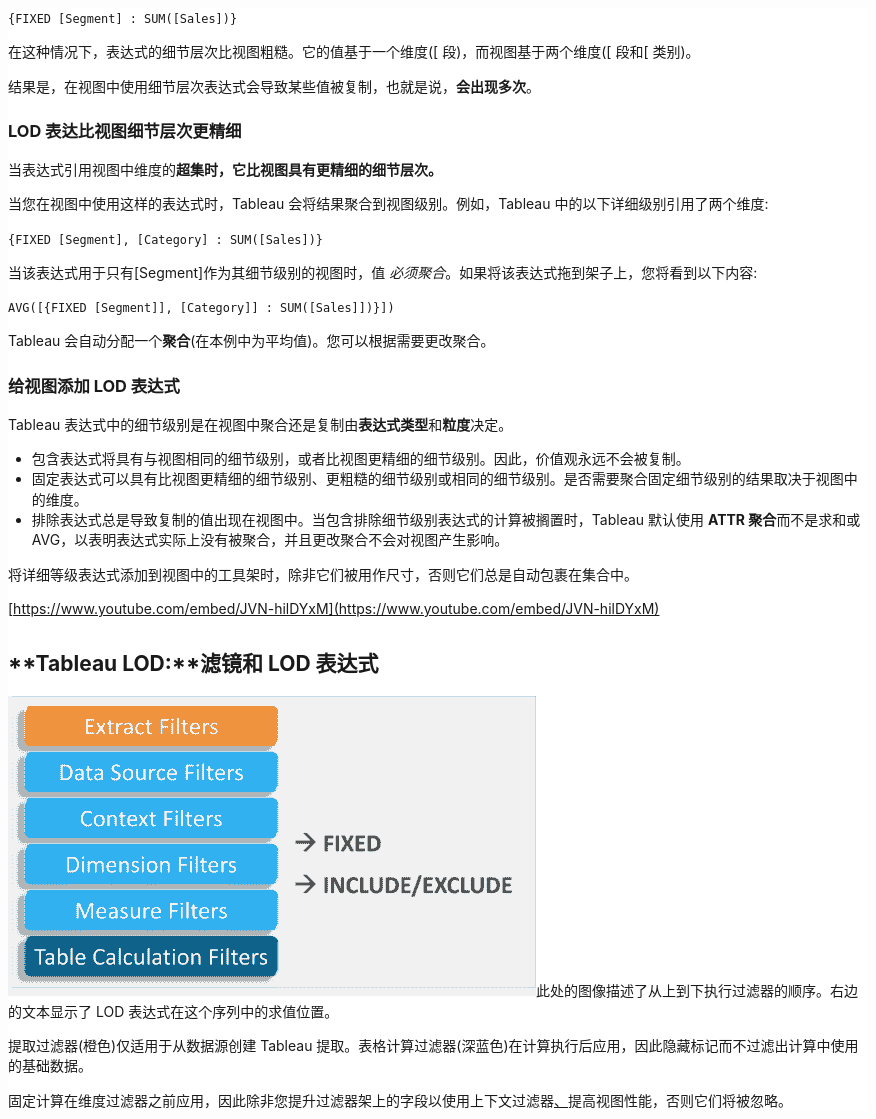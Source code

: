 `{FIXED [Segment] : SUM([Sales])}`

在这种情况下，表达式的细节层次比视图粗糙。它的值基于一个维度([ 段)，而视图基于两个维度([ 段和[ 类别)。

结果是，在视图中使用细节层次表达式会导致某些值被复制，也就是说，**会出现多次**。

### **LOD 表达比视图细节层次更精细**

当表达式引用视图中维度的**超集时，它比视图具有更精细的细节层次。**

当您在视图中使用这样的表达式时，Tableau 会将结果聚合到视图级别。例如，Tableau 中的以下详细级别引用了两个维度:

`{FIXED [Segment], [Category] : SUM([Sales])}`

当该表达式用于只有[Segment]作为其细节级别的视图时，值  *必须聚合*。如果将该表达式拖到架子上，您将看到以下内容:

`AVG([{FIXED [Segment]], [Category]] : SUM([Sales]])}])`

Tableau 会自动分配一个**聚合**(在本例中为平均值)。您可以根据需要更改聚合。

### **给视图添加 LOD 表达式**

Tableau 表达式中的细节级别是在视图中聚合还是复制由**表达式类型**和**粒度**决定。

*   包含表达式将具有与视图相同的细节级别，或者比视图更精细的细节级别。因此，价值观永远不会被复制。
*   固定表达式可以具有比视图更精细的细节级别、更粗糙的细节级别或相同的细节级别。是否需要聚合固定细节级别的结果取决于视图中的维度。
*   排除表达式总是导致复制的值出现在视图中。当包含排除细节级别表达式的计算被搁置时，Tableau 默认使用 **ATTR 聚合**而不是求和或 AVG，以表明表达式实际上没有被聚合，并且更改聚合不会对视图产生影响。

将详细等级表达式添加到视图中的工具架时，除非它们被用作尺寸，否则它们总是自动包裹在集合中。

[https://www.youtube.com/embed/JVN-hilDYxM](https://www.youtube.com/embed/JVN-hilDYxM)

## **Tableau LOD:****滤镜和 LOD 表达式**

![LOD Filters - Tableau LOD - Edureka](img/456073103fe3ea0ec7a7956d34f182ee.png)此处的图像描述了从上到下执行过滤器的顺序。右边的文本显示了 LOD 表达式在这个序列中的求值位置。

提取过滤器(橙色)仅适用于从数据源创建 Tableau 提取。表格计算过滤器(深蓝色)在计算执行后应用，因此隐藏标记而不过滤出计算中使用的基础数据。

固定计算在维度过滤器之前应用，因此除非您提升过滤器架上的字段以使用上下文过滤器<u>、</u>提高视图性能，否则它们将被忽略。
